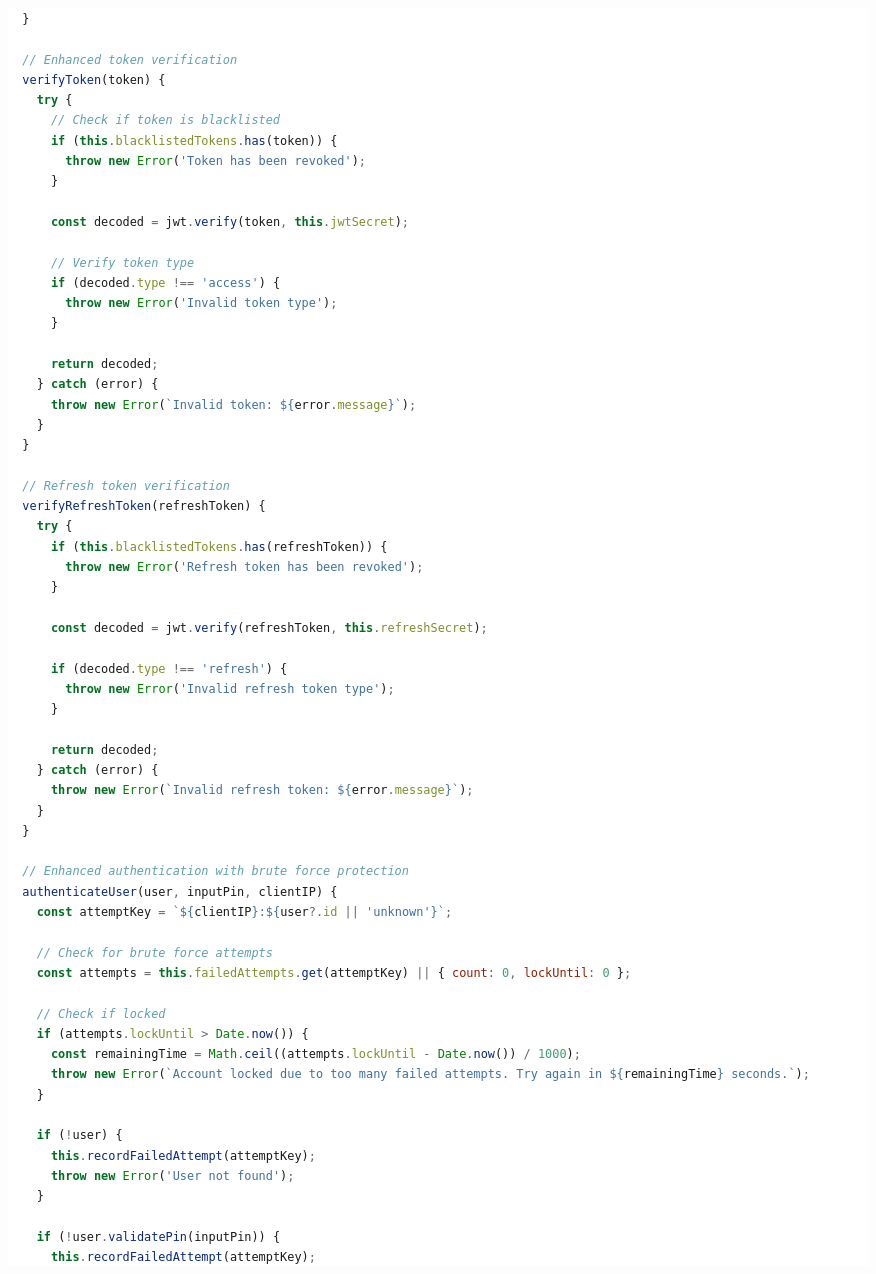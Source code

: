 ```javascript
  }

  // Enhanced token verification
  verifyToken(token) {
    try {
      // Check if token is blacklisted
      if (this.blacklistedTokens.has(token)) {
        throw new Error('Token has been revoked');
      }

      const decoded = jwt.verify(token, this.jwtSecret);
      
      // Verify token type
      if (decoded.type !== 'access') {
        throw new Error('Invalid token type');
      }

      return decoded;
    } catch (error) {
      throw new Error(`Invalid token: ${error.message}`);
    }
  }

  // Refresh token verification
  verifyRefreshToken(refreshToken) {
    try {
      if (this.blacklistedTokens.has(refreshToken)) {
        throw new Error('Refresh token has been revoked');
      }

      const decoded = jwt.verify(refreshToken, this.refreshSecret);
      
      if (decoded.type !== 'refresh') {
        throw new Error('Invalid refresh token type');
      }

      return decoded;
    } catch (error) {
      throw new Error(`Invalid refresh token: ${error.message}`);
    }
  }

  // Enhanced authentication with brute force protection
  authenticateUser(user, inputPin, clientIP) {
    const attemptKey = `${clientIP}:${user?.id || 'unknown'}`;
    
    // Check for brute force attempts
    const attempts = this.failedAttempts.get(attemptKey) || { count: 0, lockUntil: 0 };
    
    // Check if locked
    if (attempts.lockUntil > Date.now()) {
      const remainingTime = Math.ceil((attempts.lockUntil - Date.now()) / 1000);
      throw new Error(`Account locked due to too many failed attempts. Try again in ${remainingTime} seconds.`);
    }

    if (!user) {
      this.recordFailedAttempt(attemptKey);
      throw new Error('User not found');
    }

    if (!user.validatePin(inputPin)) {
      this.recordFailedAttempt(attemptKey);
```